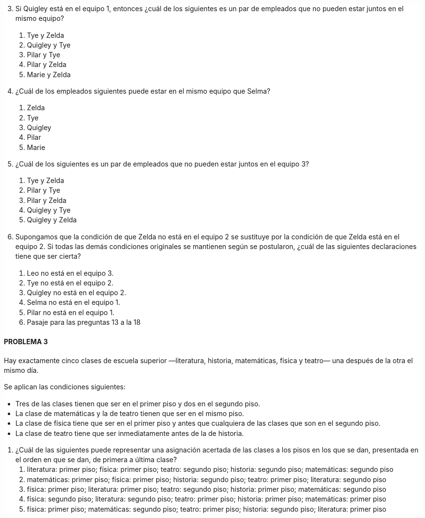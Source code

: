 3. Si Quigley está en el equipo 1, entonces ¿cuál de los siguientes es un par de empleados que no pueden estar juntos en el mismo equipo?
    1. Tye y Zelda
    2. Quigley y Tye
    3. Pilar y Tye
    4. Pilar y Zelda
    5. Marie y Zelda

4. ¿Cuál de los empleados siguientes puede estar en el mismo equipo que Selma?
    1. Zelda
    2. Tye
    3. Quigley
    4. Pilar
    5. Marie

5. ¿Cuál de los siguientes es un par de empleados que no pueden estar juntos en el equipo 3?
    1. Tye y Zelda
    2. Pilar y Tye
    3. Pilar y Zelda
    4. Quigley y Tye
    5. Quigley y Zelda

6. Supongamos que la condición de que Zelda no está en el equipo 2 se sustituye por la condición de que Zelda está en el equipo 2. Si todas las demás condiciones originales se mantienen según se postularon, ¿cuál de las siguientes declaraciones tiene que ser cierta?
    1. Leo no está en el equipo 3.
    2. Tye no está en el equipo 2.
    3. Quigley no está en el equipo 2.
    4. Selma no está en el equipo 1.
    5. Pilar no está en el equipo 1.
    6. Pasaje para las preguntas 13 a la 18

#### PROBLEMA 3

Hay exactamente cinco clases de escuela superior —literatura, historia, matemáticas, física y teatro— una después de la otra el mismo día.

Se aplican las condiciones siguientes:

* Tres de las clases tienen que ser en el primer piso y dos en el segundo piso.
* La clase de matemáticas y la de teatro tienen que ser en el mismo piso.
* La clase de física tiene que ser en el primer piso y antes que cualquiera de las clases que son en el segundo piso.
* La clase de teatro tiene que ser inmediatamente antes de la de historia.

1. ¿Cuál de las siguientes puede representar una asignación acertada de las clases a los pisos en los que se dan, presentada en el orden en que se dan, de primera a última clase?
    1. literatura: primer piso; física: primer piso; teatro: segundo piso; historia: segundo piso; matemáticas: segundo piso
    2. matemáticas: primer piso; física: primer piso; historia: segundo piso; teatro: primer piso; literatura: segundo piso
    3. física: primer piso; literatura: primer piso; teatro: segundo piso; historia: primer piso; matemáticas: segundo piso
    4. física: segundo piso; literatura: segundo piso; teatro: primer piso; historia: primer piso; matemáticas: primer piso
    5. física: primer piso; matemáticas: segundo piso; teatro: primer piso; historia: segundo piso; literatura: primer piso
